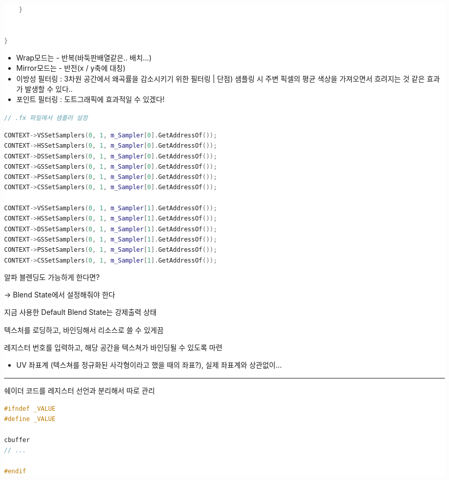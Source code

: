 ```cpp
	}
	
	
}
```

- Wrap모드는 - 반복(바둑판배열같은.. 배치…)
- Mirror모드는 - 반전(x / y축에 대칭)
- 이방성 필터링 : 3차원 공간에서 왜곡률을 감소시키기 위한 필터링 | 단점) 샘플링 시 주변 픽셀의 평균 색상을 가져오면서 흐려지는 것 같은 효과가 발생할 수 있다..
- 포인트 필터링 : 도트그래픽에 효과적일 수 있겠다!

```cpp
// .fx 파일에서 샘플러 설정
```

```cpp
CONTEXT->VSSetSamplers(0, 1, m_Sampler[0].GetAddressOf());
CONTEXT->HSSetSamplers(0, 1, m_Sampler[0].GetAddressOf());
CONTEXT->DSSetSamplers(0, 1, m_Sampler[0].GetAddressOf());
CONTEXT->GSSetSamplers(0, 1, m_Sampler[0].GetAddressOf());
CONTEXT->PSSetSamplers(0, 1, m_Sampler[0].GetAddressOf());
CONTEXT->CSSetSamplers(0, 1, m_Sampler[0].GetAddressOf());

CONTEXT->VSSetSamplers(0, 1, m_Sampler[1].GetAddressOf());
CONTEXT->HSSetSamplers(0, 1, m_Sampler[1].GetAddressOf());
CONTEXT->DSSetSamplers(0, 1, m_Sampler[1].GetAddressOf());
CONTEXT->GSSetSamplers(0, 1, m_Sampler[1].GetAddressOf());
CONTEXT->PSSetSamplers(0, 1, m_Sampler[1].GetAddressOf());
CONTEXT->CSSetSamplers(0, 1, m_Sampler[1].GetAddressOf());

```

알파 블렌딩도 가능하게 한다면?

→ Blend State에서 설정해줘야 한다

지금 사용한 Default Blend State는 강제출력 상태

텍스처를 로딩하고, 바인딩해서 리소스로 쓸 수 있게끔

레지스터 번호를 입력하고, 해당 공간을 텍스쳐가 바인딩될 수 있도록 마련

- UV 좌표계 (텍스쳐를 정규화된 사각형이라고 했을 때의 좌표?), 실제 좌표계와 상관없이…

---

쉐이더 코드를 레지스터 선언과 분리해서 따로 관리

```cpp
#ifndef _VALUE
#define _VALUE

cbuffer
// ...

#endif

```
